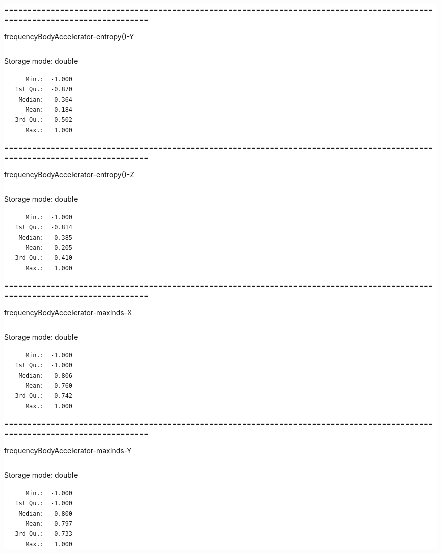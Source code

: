 ===========================================================================================================================

   frequencyBodyAccelerator-entropy()-Y

---------------------------------------------------------------------------------------------------------------------------

   Storage mode: double

          Min.:  -1.000
       1st Qu.:  -0.870
        Median:  -0.364
          Mean:  -0.184
       3rd Qu.:   0.502
          Max.:   1.000

===========================================================================================================================

   frequencyBodyAccelerator-entropy()-Z

---------------------------------------------------------------------------------------------------------------------------

   Storage mode: double

          Min.:  -1.000
       1st Qu.:  -0.814
        Median:  -0.385
          Mean:  -0.205
       3rd Qu.:   0.410
          Max.:   1.000

===========================================================================================================================

   frequencyBodyAccelerator-maxInds-X

---------------------------------------------------------------------------------------------------------------------------

   Storage mode: double

          Min.:  -1.000
       1st Qu.:  -1.000
        Median:  -0.806
          Mean:  -0.760
       3rd Qu.:  -0.742
          Max.:   1.000

===========================================================================================================================

   frequencyBodyAccelerator-maxInds-Y

---------------------------------------------------------------------------------------------------------------------------

   Storage mode: double

          Min.:  -1.000
       1st Qu.:  -1.000
        Median:  -0.800
          Mean:  -0.797
       3rd Qu.:  -0.733
          Max.:   1.000
